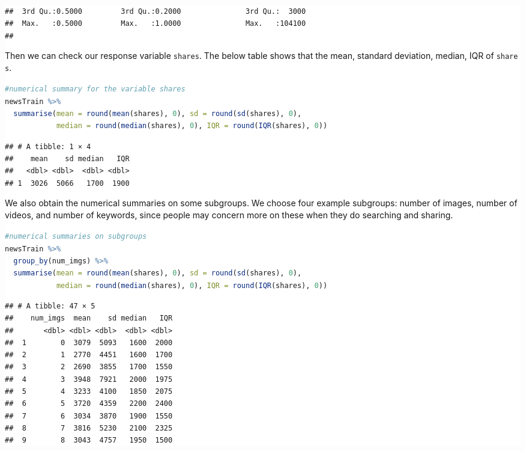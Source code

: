     ##  3rd Qu.:0.5000         3rd Qu.:0.2000               3rd Qu.:  3000  
    ##  Max.   :0.5000         Max.   :1.0000               Max.   :104100  
    ## 

Then we can check our response variable `shares`. The below table shows
that the mean, standard deviation, median, IQR of `shares`.

``` r
#numerical summary for the variable shares
newsTrain %>% 
  summarise(mean = round(mean(shares), 0), sd = round(sd(shares), 0), 
            median = round(median(shares), 0), IQR = round(IQR(shares), 0))
```

    ## # A tibble: 1 × 4
    ##    mean    sd median   IQR
    ##   <dbl> <dbl>  <dbl> <dbl>
    ## 1  3026  5066   1700  1900

We also obtain the numerical summaries on some subgroups. We choose four
example subgroups: number of images, number of videos, and number of
keywords, since people may concern more on these when they do searching
and sharing.

``` r
#numerical summaries on subgroups
newsTrain %>% 
  group_by(num_imgs) %>% 
  summarise(mean = round(mean(shares), 0), sd = round(sd(shares), 0), 
            median = round(median(shares), 0), IQR = round(IQR(shares), 0))
```

    ## # A tibble: 47 × 5
    ##    num_imgs  mean    sd median   IQR
    ##       <dbl> <dbl> <dbl>  <dbl> <dbl>
    ##  1        0  3079  5093   1600  2000
    ##  2        1  2770  4451   1600  1700
    ##  3        2  2690  3855   1700  1550
    ##  4        3  3948  7921   2000  1975
    ##  5        4  3233  4100   1850  2075
    ##  6        5  3720  4359   2200  2400
    ##  7        6  3034  3870   1900  1550
    ##  8        7  3816  5230   2100  2325
    ##  9        8  3043  4757   1950  1500